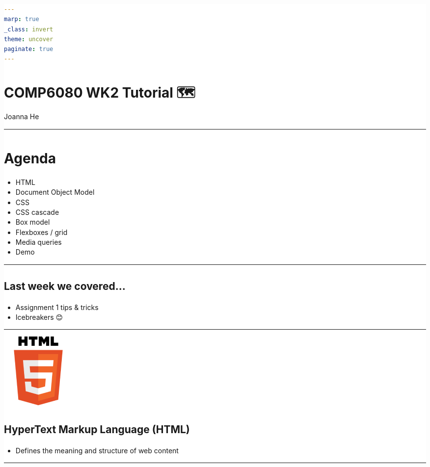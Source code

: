 ```yaml
---
marp: true
_class: invert
theme: uncover
paginate: true
---
```


# COMP6080 WK2 Tutorial 🗺️

Joanna He

---

# Agenda

- HTML
- Document Object Model
- CSS
- CSS cascade
- Box model
- Flexboxes / grid
- Media queries
- Demo

---

## Last week we covered...

- Assignment 1 tips & tricks
- Icebreakers 😊

---

![html](assets/html.png)

## HyperText Markup Language (HTML)

- Defines the meaning and structure of web content

---
